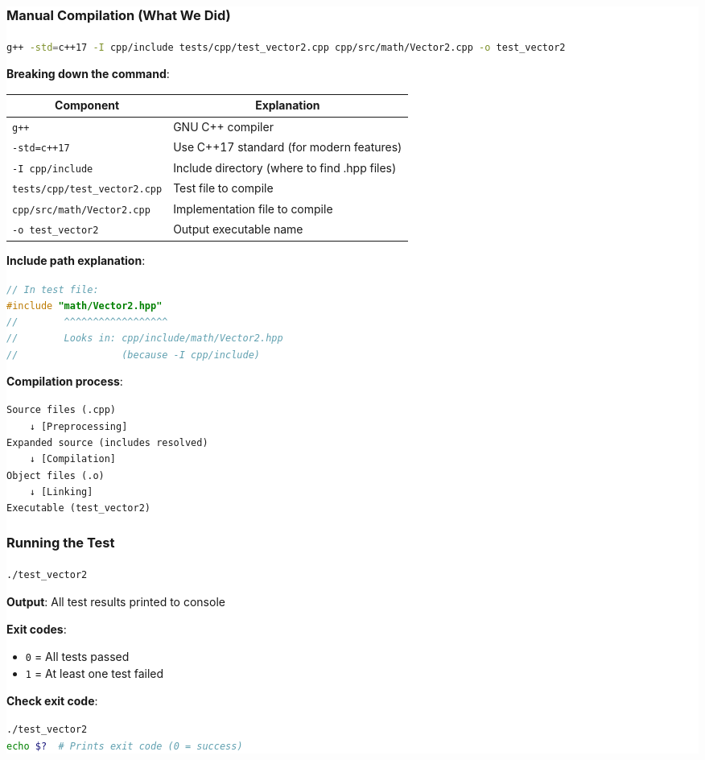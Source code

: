 ### Manual Compilation (What We Did)

```bash
g++ -std=c++17 -I cpp/include tests/cpp/test_vector2.cpp cpp/src/math/Vector2.cpp -o test_vector2
```

**Breaking down the command**:

| Component | Explanation |
|-----------|-------------|
| `g++` | GNU C++ compiler |
| `-std=c++17` | Use C++17 standard (for modern features) |
| `-I cpp/include` | Include directory (where to find .hpp files) |
| `tests/cpp/test_vector2.cpp` | Test file to compile |
| `cpp/src/math/Vector2.cpp` | Implementation file to compile |
| `-o test_vector2` | Output executable name |

**Include path explanation**:
```cpp
// In test file:
#include "math/Vector2.hpp"
//        ^^^^^^^^^^^^^^^^^^
//        Looks in: cpp/include/math/Vector2.hpp
//                  (because -I cpp/include)
```

**Compilation process**:
```
Source files (.cpp)
    ↓ [Preprocessing]
Expanded source (includes resolved)
    ↓ [Compilation]
Object files (.o)
    ↓ [Linking]
Executable (test_vector2)
```

### Running the Test

```bash
./test_vector2
```

**Output**: All test results printed to console

**Exit codes**:
- `0` = All tests passed
- `1` = At least one test failed

**Check exit code**:
```bash
./test_vector2
echo $?  # Prints exit code (0 = success)
```
